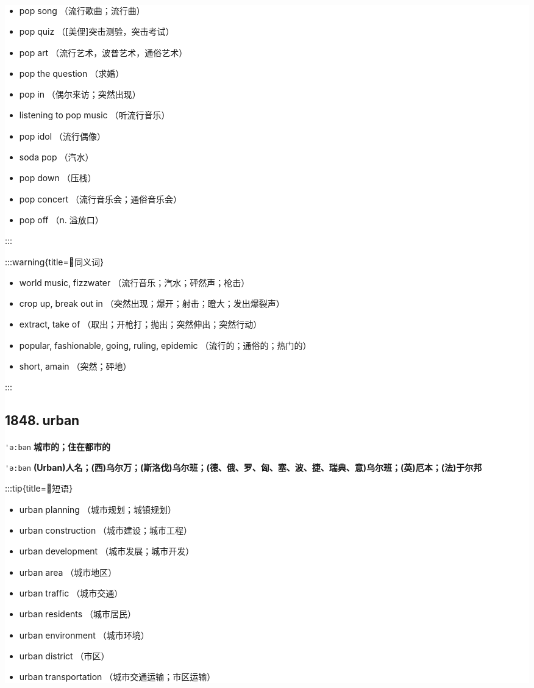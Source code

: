 - pop song （流行歌曲；流行曲）

- pop quiz （[美俚]突击测验，突击考试）

- pop art （流行艺术，波普艺术，通俗艺术）

- pop the question （求婚）

- pop in （偶尔来访；突然出现）

- listening to pop music （听流行音乐）

- pop idol （流行偶像）

- soda pop （汽水）

- pop down （压栈）

- pop concert （流行音乐会；通俗音乐会）

- pop off （n. 溢放口）

:::

:::warning{title=🤔同义词}

- world music, fizzwater （流行音乐；汽水；砰然声；枪击）

- crop up, break out in （突然出现；爆开；射击；瞪大；发出爆裂声）

- extract, take of （取出；开枪打；抛出；突然伸出；突然行动）

- popular, fashionable, going, ruling, epidemic （流行的；通俗的；热门的）

- short, amain （突然；砰地）

:::


## 1848. urban

`'ə:bən`  **城市的；住在都市的**

`'ə:bən`  **(Urban)人名；(西)乌尔万；(斯洛伐)乌尔班；(德、俄、罗、匈、塞、波、捷、瑞典、意)乌尔班；(英)厄本；(法)于尔邦**

:::tip{title=🤩短语}

- urban planning （城市规划；城镇规划）

- urban construction （城市建设；城市工程）

- urban development （城市发展；城市开发）

- urban area （城市地区）

- urban traffic （城市交通）

- urban residents （城市居民）

- urban environment （城市环境）

- urban district （市区）

- urban transportation （城市交通运输；市区运输）
